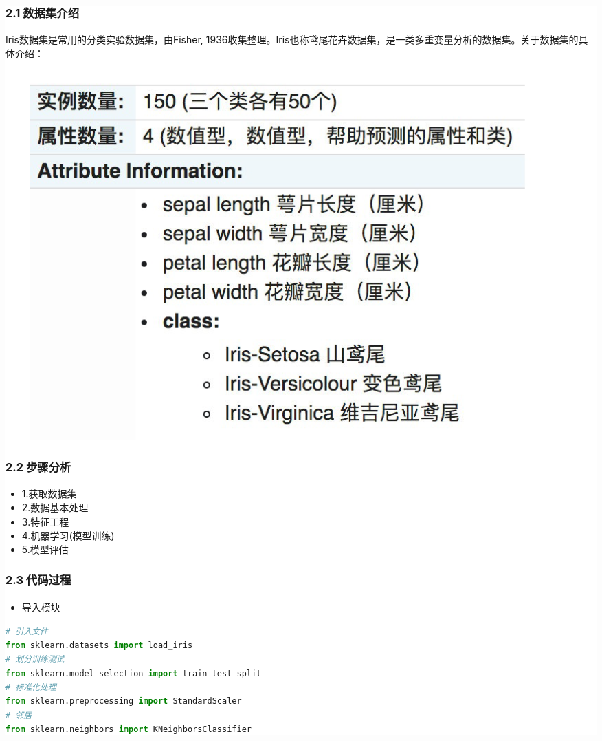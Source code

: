 ### 2.1 数据集介绍
Iris数据集是常用的分类实验数据集，由Fisher, 1936收集整理。Iris也称鸢尾花卉数据集，是一类多重变量分析的数据集。关于数据集的具体介绍：

![image-20210616175508944](06_K-近邻算法.assets/image-20210616175508944.png)

### 2.2 步骤分析
- 1.获取数据集
- 2.数据基本处理
- 3.特征工程
- 4.机器学习(模型训练)
- 5.模型评估



### 2.3 代码过程

- 导入模块

```python
# 引入文件
from sklearn.datasets import load_iris
# 划分训练测试
from sklearn.model_selection import train_test_split
# 标准化处理
from sklearn.preprocessing import StandardScaler
# 邻居
from sklearn.neighbors import KNeighborsClassifier
```
